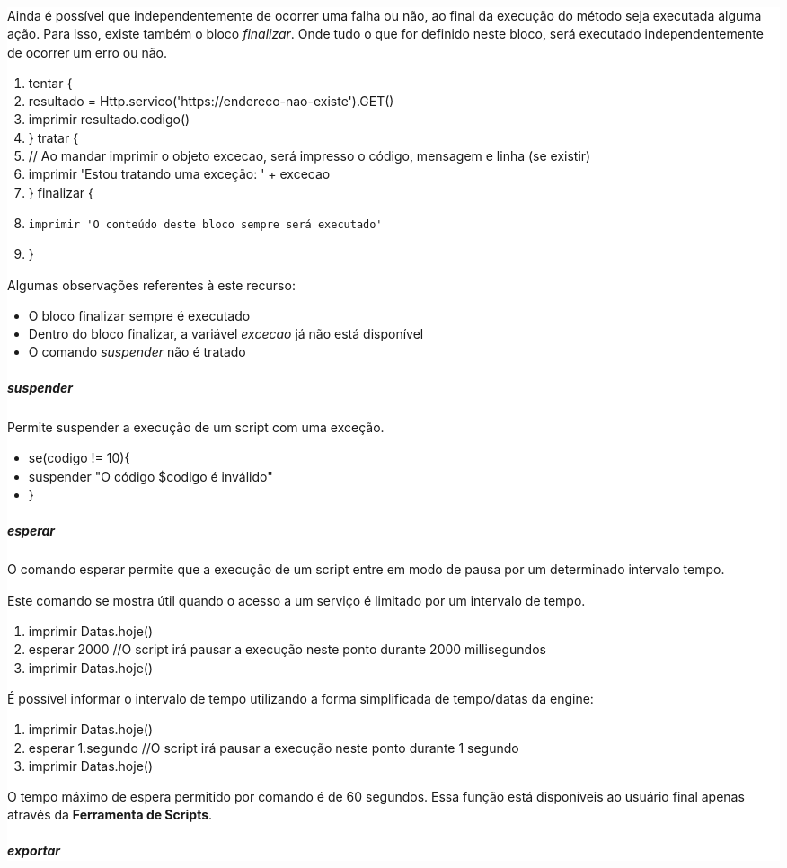 

Ainda é possível que independentemente de ocorrer uma falha ou não, ao final da execução do método seja executada alguma ação. Para isso, existe também o bloco _finalizar_. Onde tudo o que for definido neste bloco, será executado independentemente de ocorrer um erro ou não.

1. tentar {
2.   resultado = Http.servico('https://endereco-nao-existe').GET()
3.   imprimir resultado.codigo()
4. } tratar {
5.    // Ao mandar imprimir o objeto excecao, será impresso o código, mensagem e linha (se existir)
6.    imprimir 'Estou tratando uma exceção: ' + excecao
7. } finalizar {
8.     imprimir 'O conteúdo deste bloco sempre será executado'
9. }



Algumas observações referentes à este recurso:

* O bloco finalizar sempre é executado
* Dentro do bloco finalizar, a variável _excecao_ já não está disponível
* O comando _suspender_ não é tratado
##### suspender


Permite suspender a execução de um script com uma exceção.


* se(codigo != 10){
*    suspender "O código $codigo é inválido"
* }
##### esperar


O comando esperar permite que a execução de um script entre em modo de pausa por um determinado intervalo tempo.

Este comando se mostra útil quando o acesso a um serviço é limitado por um intervalo de tempo.

1. imprimir Datas.hoje()
2. esperar 2000 //O script irá pausar a execução neste ponto durante 2000 millisegundos
3. imprimir Datas.hoje()



É possível informar o intervalo de tempo utilizando a forma simplificada de tempo/datas da engine:

1. imprimir Datas.hoje()
2. esperar 1.segundo //O script irá pausar a execução neste ponto durante 1 segundo
3. imprimir Datas.hoje()



O tempo máximo de espera permitido por comando é de 60 segundos. Essa função está disponíveis ao usuário final apenas através da **Ferramenta de Scripts**.



##### exportar

